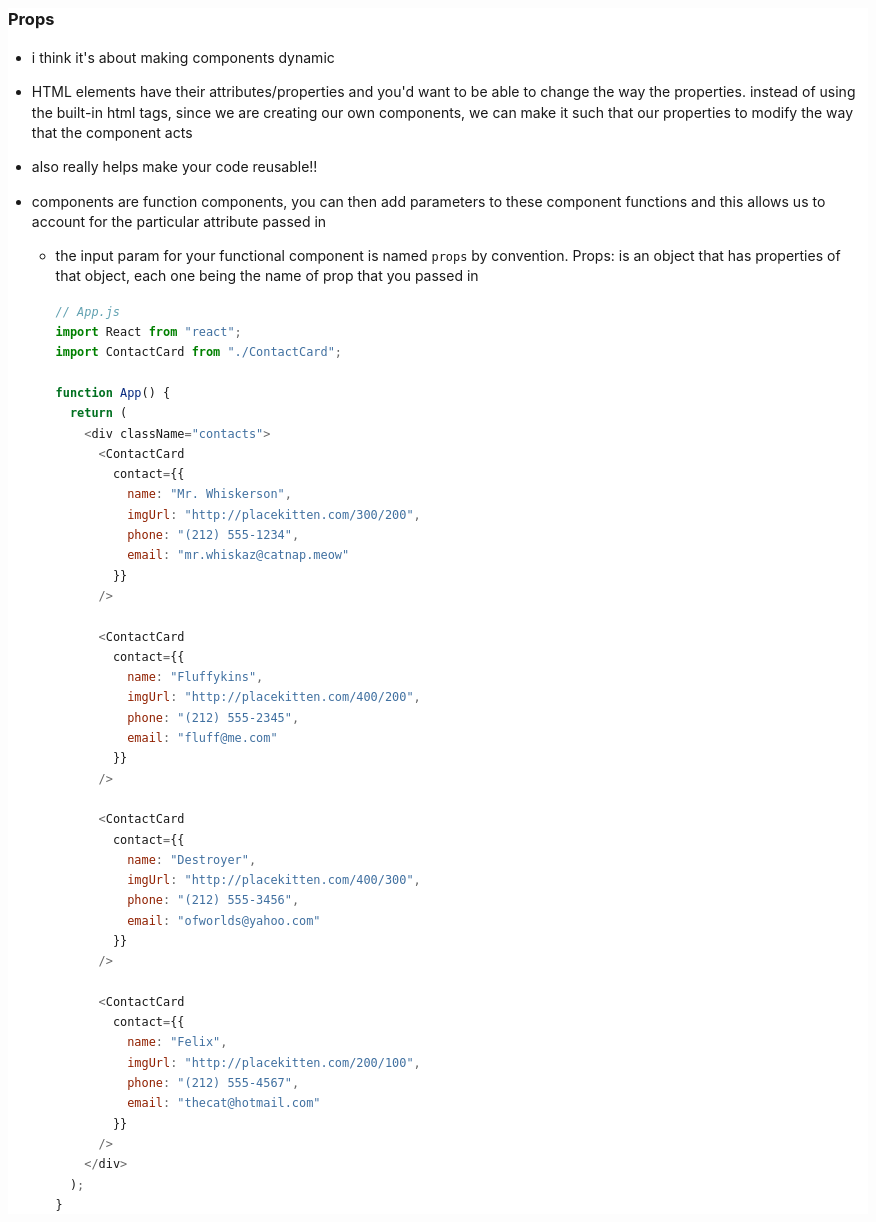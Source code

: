 ### Props

- i think it's about making components dynamic

- HTML elements have their attributes/properties and you'd want to be able to change the way the properties.
  instead of using the built-in html tags, since we are creating our own components, we can make it such that our properties to modify the way that the component acts

- also really helps make your code reusable!!

- components are function components, you can then add parameters to these component functions and this allows us to account for the particular attribute passed in

  - the input param for your functional component is named `props` by convention. Props: is an object that has properties of that object, each one being the name of prop that you passed in

    ```javascript
    // App.js
    import React from "react";
    import ContactCard from "./ContactCard";

    function App() {
      return (
        <div className="contacts">
          <ContactCard
            contact={{
              name: "Mr. Whiskerson",
              imgUrl: "http://placekitten.com/300/200",
              phone: "(212) 555-1234",
              email: "mr.whiskaz@catnap.meow"
            }}
          />

          <ContactCard
            contact={{
              name: "Fluffykins",
              imgUrl: "http://placekitten.com/400/200",
              phone: "(212) 555-2345",
              email: "fluff@me.com"
            }}
          />

          <ContactCard
            contact={{
              name: "Destroyer",
              imgUrl: "http://placekitten.com/400/300",
              phone: "(212) 555-3456",
              email: "ofworlds@yahoo.com"
            }}
          />

          <ContactCard
            contact={{
              name: "Felix",
              imgUrl: "http://placekitten.com/200/100",
              phone: "(212) 555-4567",
              email: "thecat@hotmail.com"
            }}
          />
        </div>
      );
    }
